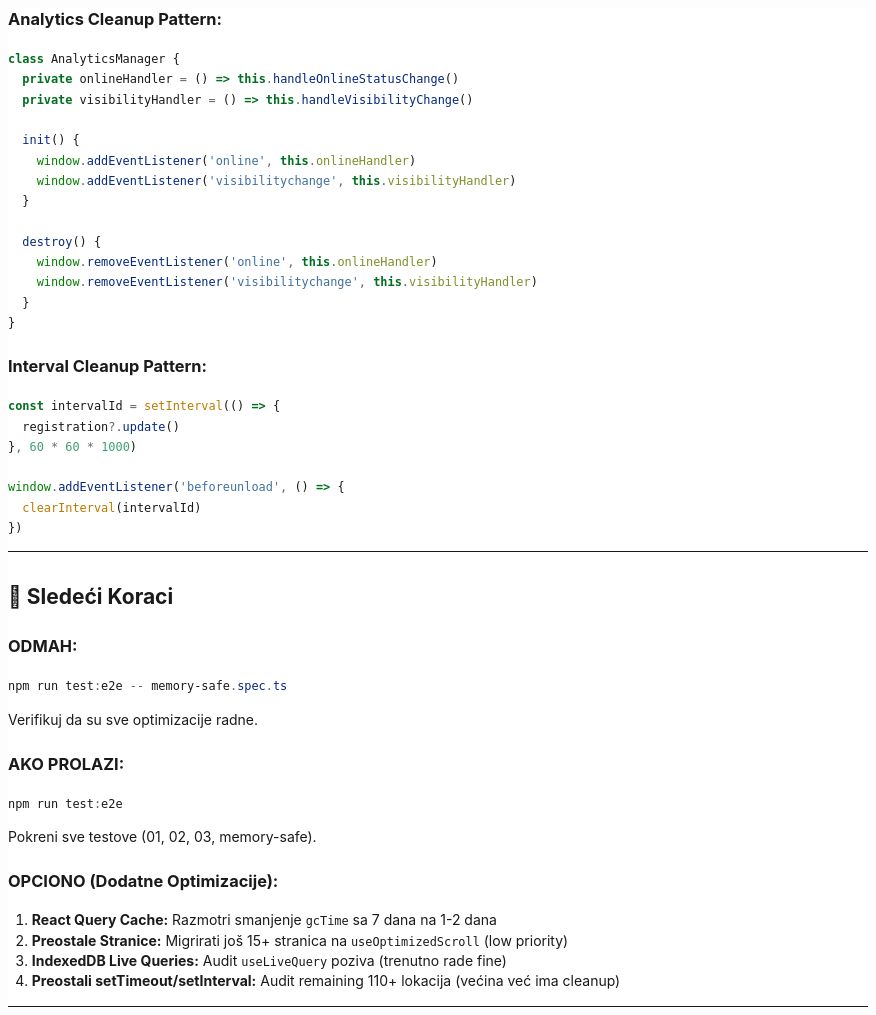 ### Analytics Cleanup Pattern:
```typescript
class AnalyticsManager {
  private onlineHandler = () => this.handleOnlineStatusChange()
  private visibilityHandler = () => this.handleVisibilityChange()
  
  init() {
    window.addEventListener('online', this.onlineHandler)
    window.addEventListener('visibilitychange', this.visibilityHandler)
  }
  
  destroy() {
    window.removeEventListener('online', this.onlineHandler)
    window.removeEventListener('visibilitychange', this.visibilityHandler)
  }
}
```

### Interval Cleanup Pattern:
```typescript
const intervalId = setInterval(() => {
  registration?.update()
}, 60 * 60 * 1000)

window.addEventListener('beforeunload', () => {
  clearInterval(intervalId)
})
```

---

## 🚀 Sledeći Koraci

### ODMAH:
```powershell
npm run test:e2e -- memory-safe.spec.ts
```
Verifikuj da su sve optimizacije radne.

### AKO PROLAZI:
```powershell
npm run test:e2e
```
Pokreni sve testove (01, 02, 03, memory-safe).

### OPCIONO (Dodatne Optimizacije):
1. **React Query Cache:** Razmotri smanjenje `gcTime` sa 7 dana na 1-2 dana
2. **Preostale Stranice:** Migrirati još 15+ stranica na `useOptimizedScroll` (low priority)
3. **IndexedDB Live Queries:** Audit `useLiveQuery` poziva (trenutno rade fine)
4. **Preostali setTimeout/setInterval:** Audit remaining 110+ lokacija (većina već ima cleanup)

---